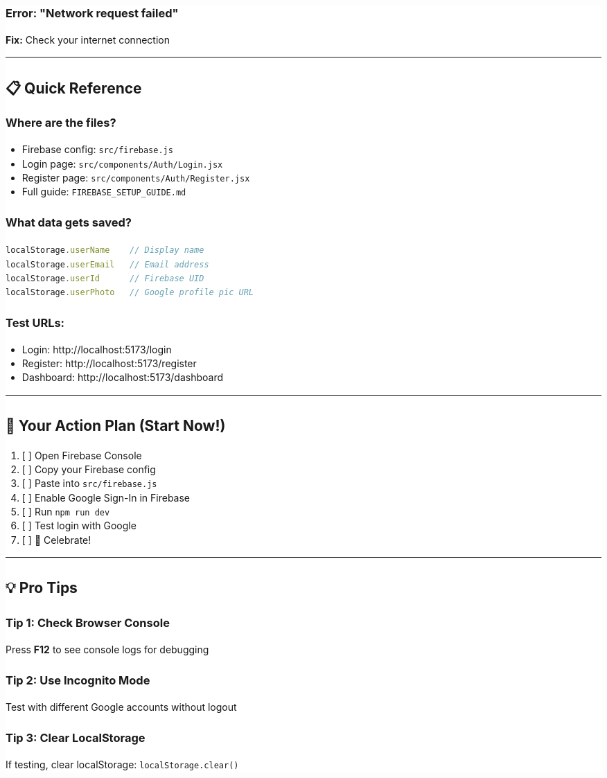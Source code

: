 ### Error: "Network request failed"
**Fix:** Check your internet connection

---

## 📋 Quick Reference

### Where are the files?
- Firebase config: `src/firebase.js`
- Login page: `src/components/Auth/Login.jsx`
- Register page: `src/components/Auth/Register.jsx`
- Full guide: `FIREBASE_SETUP_GUIDE.md`

### What data gets saved?
```javascript
localStorage.userName    // Display name
localStorage.userEmail   // Email address
localStorage.userId      // Firebase UID
localStorage.userPhoto   // Google profile pic URL
```

### Test URLs:
- Login: http://localhost:5173/login
- Register: http://localhost:5173/register
- Dashboard: http://localhost:5173/dashboard

---

## 🎯 Your Action Plan (Start Now!)

1. [ ] Open Firebase Console
2. [ ] Copy your Firebase config
3. [ ] Paste into `src/firebase.js`
4. [ ] Enable Google Sign-In in Firebase
5. [ ] Run `npm run dev`
6. [ ] Test login with Google
7. [ ] 🎉 Celebrate!

---

## 💡 Pro Tips

### Tip 1: Check Browser Console
Press **F12** to see console logs for debugging

### Tip 2: Use Incognito Mode
Test with different Google accounts without logout

### Tip 3: Clear LocalStorage
If testing, clear localStorage: `localStorage.clear()`
